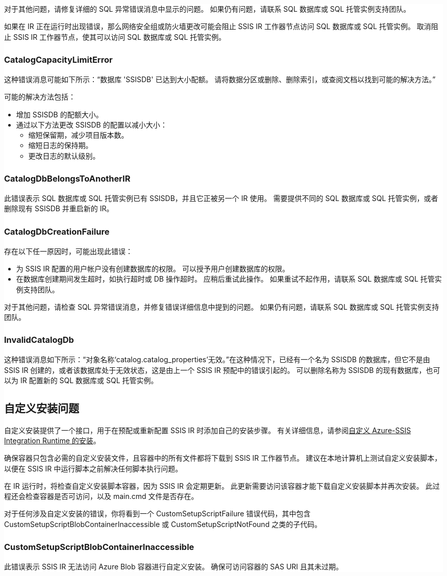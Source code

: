 对于其他问题，请修复详细的 SQL 异常错误消息中显示的问题。 如果仍有问题，请联系 SQL 数据库或 SQL 托管实例支持团队。

如果在 IR 正在运行时出现错误，那么网络安全组或防火墙更改可能会阻止 SSIS IR 工作器节点访问 SQL 数据库或 SQL 托管实例。 取消阻止 SSIS IR 工作器节点，使其可以访问 SQL 数据库或 SQL 托管实例。

### <a name="catalogcapacitylimiterror"></a>CatalogCapacityLimitError

这种错误消息可能如下所示：“数据库 'SSISDB' 已达到大小配额。 请将数据分区或删除、删除索引，或查阅文档以找到可能的解决方法。” 

可能的解决方法包括：
* 增加 SSISDB 的配额大小。
* 通过以下方法更改 SSISDB 的配置以减小大小：
   * 缩短保留期，减少项目版本数。
   * 缩短日志的保持期。
   * 更改日志的默认级别。

### <a name="catalogdbbelongstoanotherir"></a>CatalogDbBelongsToAnotherIR

此错误表示 SQL 数据库或 SQL 托管实例已有 SSISDB，并且它正被另一个 IR 使用。 需要提供不同的 SQL 数据库或 SQL 托管实例，或者删除现有 SSISDB 并重启新的 IR。

### <a name="catalogdbcreationfailure"></a>CatalogDbCreationFailure

存在以下任一原因时，可能出现此错误：

* 为 SSIS IR 配置的用户帐户没有创建数据库的权限。 可以授予用户创建数据库的权限。
* 在数据库创建期间发生超时，如执行超时或 DB 操作超时。 应稍后重试此操作。 如果重试不起作用，请联系 SQL 数据库或 SQL 托管实例支持团队。

对于其他问题，请检查 SQL 异常错误消息，并修复错误详细信息中提到的问题。 如果仍有问题，请联系 SQL 数据库或 SQL 托管实例支持团队。

### <a name="invalidcatalogdb"></a>InvalidCatalogDb

这种错误消息如下所示：“对象名称‘catalog.catalog_properties’无效。”在这种情况下，已经有一个名为 SSISDB 的数据库，但它不是由 SSIS IR 创建的，或者该数据库处于无效状态，这是由上一个 SSIS IR 预配中的错误引起的。 可以删除名称为 SSISDB 的现有数据库，也可以为 IR 配置新的 SQL 数据库或 SQL 托管实例。

## <a name="custom-setup-issues"></a>自定义安装问题

自定义安装提供了一个接口，用于在预配或重新配置 SSIS IR 时添加自己的安装步骤。 有关详细信息，请参阅[自定义 Azure-SSIS Integration Runtime 的安装](./how-to-configure-azure-ssis-ir-custom-setup.md)。

确保容器只包含必需的自定义安装文件，且容器中的所有文件都将下载到 SSIS IR 工作器节点。 建议在本地计算机上测试自定义安装脚本，以便在 SSIS IR 中运行脚本之前解决任何脚本执行问题。

在 IR 运行时，将检查自定义安装脚本容器，因为 SSIS IR 会定期更新。 此更新需要访问该容器才能下载自定义安装脚本并再次安装。 此过程还会检查容器是否可访问，以及 main.cmd 文件是否存在。

对于任何涉及自定义安装的错误，你将看到一个 CustomSetupScriptFailure 错误代码，其中包含 CustomSetupScriptBlobContainerInaccessible 或 CustomSetupScriptNotFound 之类的子代码。

### <a name="customsetupscriptblobcontainerinaccessible"></a>CustomSetupScriptBlobContainerInaccessible

此错误表示 SSIS IR 无法访问 Azure Blob 容器进行自定义安装。 确保可访问容器的 SAS URI 且其未过期。
